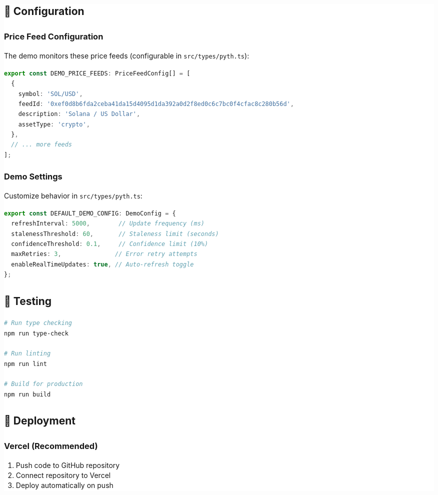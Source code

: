 ## 🔧 Configuration

### Price Feed Configuration

The demo monitors these price feeds (configurable in `src/types/pyth.ts`):

```typescript
export const DEMO_PRICE_FEEDS: PriceFeedConfig[] = [
  {
    symbol: 'SOL/USD',
    feedId: '0xef0d8b6fda2ceba41da15d4095d1da392a0d2f8ed0c6c7bc0f4cfac8c280b56d',
    description: 'Solana / US Dollar',
    assetType: 'crypto',
  },
  // ... more feeds
];
```

### Demo Settings

Customize behavior in `src/types/pyth.ts`:

```typescript
export const DEFAULT_DEMO_CONFIG: DemoConfig = {
  refreshInterval: 5000,        // Update frequency (ms)
  stalenessThreshold: 60,       // Staleness limit (seconds)
  confidenceThreshold: 0.1,     // Confidence limit (10%)
  maxRetries: 3,               // Error retry attempts
  enableRealTimeUpdates: true, // Auto-refresh toggle
};
```

## 🧪 Testing

```bash
# Run type checking
npm run type-check

# Run linting
npm run lint

# Build for production
npm run build
```

## 🚀 Deployment

### Vercel (Recommended)

1. Push code to GitHub repository
2. Connect repository to Vercel
3. Deploy automatically on push
